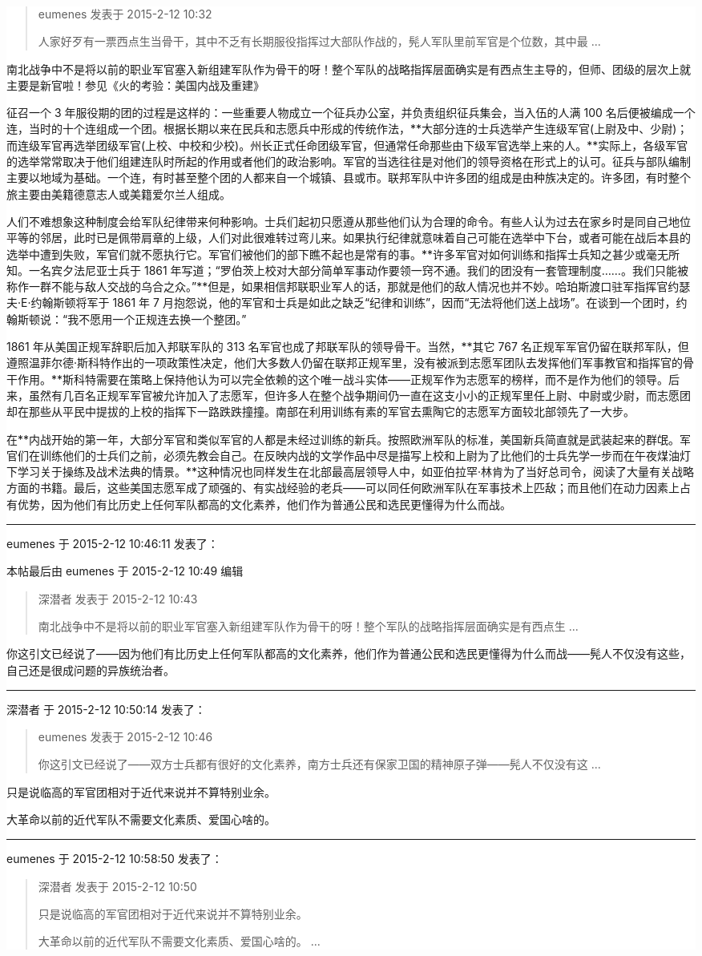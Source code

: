 > eumenes 发表于 2015-2-12 10:32
>
> 人家好歹有一票西点生当骨干，其中不乏有长期服役指挥过大部队作战的，髡人军队里前军官是个位数，其中最 ...

南北战争中不是将以前的职业军官塞入新组建军队作为骨干的呀！整个军队的战略指挥层面确实是有西点生主导的，但师、团级的层次上就主要是新官啦！参见《火的考验：美国内战及重建》

征召一个 3 年服役期的团的过程是这样的：一些重要人物成立一个征兵办公室，并负责组织征兵集会，当入伍的人满 100 名后便被编成一个连，当时的十个连组成一个团。根据长期以来在民兵和志愿兵中形成的传统作法，**大部分连的士兵选举产生连级军官(上尉及中、少尉)；而连级军官再选举团级军官(上校、中校和少校)。州长正式任命团级军官，但通常任命那些由下级军官选举上来的人。**实际上，各级军官的选举常常取决于他们组建连队时所起的作用或者他们的政治影响。军官的当选往往是对他们的领导资格在形式上的认可。征兵与部队编制主要以地域为基础。一个连，有时甚至整个团的人都来自一个城镇、县或市。联邦军队中许多团的组成是由种族决定的。许多团，有时整个旅主要由美籍德意志人或美籍爱尔兰人组成。

人们不难想象这种制度会给军队纪律带来何种影响。士兵们起初只愿遵从那些他们认为合理的命令。有些人认为过去在家乡时是同自己地位平等的邻居，此时已是佩带肩章的上级，人们对此很难转过弯儿来。如果执行纪律就意味着自己可能在选举中下台，或者可能在战后本县的选举中遭到失败，军官们就不愿执行它。军官们被他们的部下瞧不起也是常有的事。**许多军官对如何训练和指挥士兵知之甚少或毫无所知。一名宾夕法尼亚士兵于 1861 年写道；“罗伯茨上校对大部分简单军事动作要领一窍不通。我们的团没有一套管理制度……。我们只能被称作一群不能与敌人交战的乌合之众。”**但是，如果相信邦联职业军人的话，那就是他们的敌人情况也并不妙。哈珀斯渡口驻军指挥官约瑟夫·E·约翰斯顿将军于 1861 年 7 月抱怨说，他的军官和士兵是如此之缺乏“纪律和训练”，因而“无法将他们送上战场”。在谈到一个团时，约翰斯顿说：“我不愿用一个正规连去换一个整团。”

1861 年从美国正规军辞职后加入邦联军队的 313 名军官也成了邦联军队的领导骨干。当然，**其它 767 名正规军军官仍留在联邦军队，但遵照温菲尔德·斯科特作出的一项政策性决定，他们大多数人仍留在联邦正规军里，没有被派到志愿军团队去发挥他们军事教官和指挥官的骨干作用。**斯科特需要在策略上保持他认为可以完全依赖的这个唯一战斗实体——正规军作为志愿军的榜样，而不是作为他们的领导。后来，虽然有几百名正规军军官被允许加入了志愿军，但许多人在整个战争期间仍一直在这支小小的正规军里任上尉、中尉或少尉，而志愿团却在那些从平民中提拔的上校的指挥下一路跌跌撞撞。南部在利用训练有素的军官去熏陶它的志愿军方面较北部领先了一大步。

在**内战开始的第一年，大部分军官和类似军官的人都是未经过训练的新兵。按照欧洲军队的标准，美国新兵简直就是武装起来的群氓。军官们在训练他们的士兵们之前，必须先教会自己。在反映内战的文学作品中尽是描写上校和上尉为了比他们的士兵先学一步而在午夜煤油灯下学习关于操练及战术法典的情景。**这种情况也同样发生在北部最高层领导人中，如亚伯拉罕·林肯为了当好总司令，阅读了大量有关战略方面的书籍。最后，这些美国志愿军成了顽强的、有实战经验的老兵——可以同任何欧洲军队在军事技术上匹敌；而且他们在动力因素上占有优势，因为他们有比历史上任何军队都高的文化素养，他们作为普通公民和选民更懂得为什么而战。

---

eumenes 于 2015-2-12 10:46:11 发表了：

本帖最后由 eumenes 于 2015-2-12 10:49 编辑

> 深潜者 发表于 2015-2-12 10:43
>
> 南北战争中不是将以前的职业军官塞入新组建军队作为骨干的呀！整个军队的战略指挥层面确实是有西点生 ...

你这引文已经说了——因为他们有比历史上任何军队都高的文化素养，他们作为普通公民和选民更懂得为什么而战——髡人不仅没有这些，自己还是很成问题的异族统治者。

---

深潜者 于 2015-2-12 10:50:14 发表了：

> eumenes 发表于 2015-2-12 10:46
>
> 你这引文已经说了——双方士兵都有很好的文化素养，南方士兵还有保家卫国的精神原子弹——髡人不仅没有这 ...

只是说临高的军官团相对于近代来说并不算特别业余。

大革命以前的近代军队不需要文化素质、爱国心啥的。

---

eumenes 于 2015-2-12 10:58:50 发表了：

> 深潜者 发表于 2015-2-12 10:50
>
> 只是说临高的军官团相对于近代来说并不算特别业余。
>
> 大革命以前的近代军队不需要文化素质、爱国心啥的。 ...
